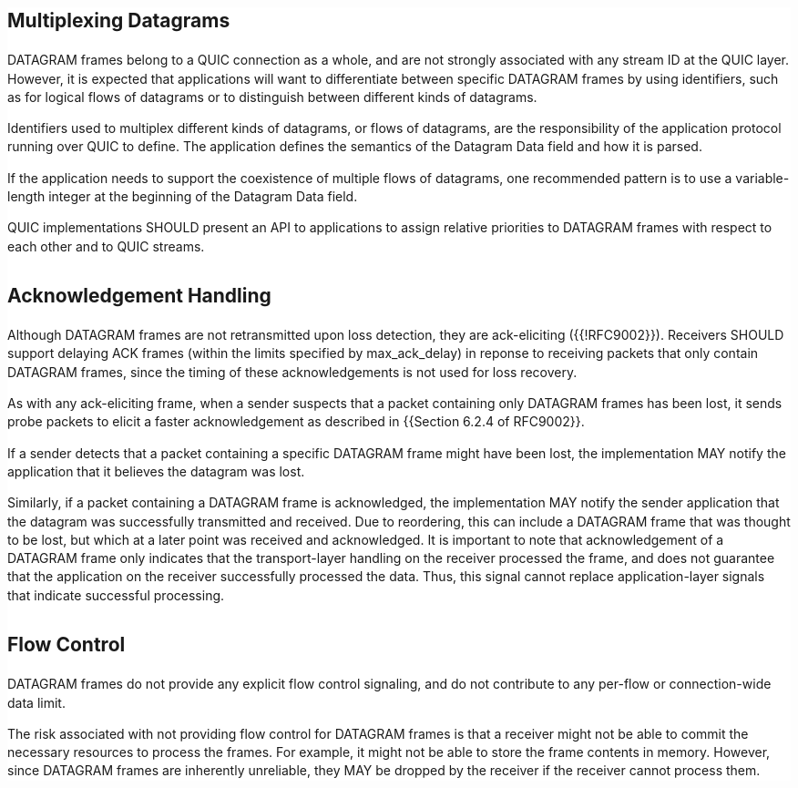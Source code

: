 ## Multiplexing Datagrams

DATAGRAM frames belong to a QUIC connection as a whole, and are not strongly
associated with any stream ID at the QUIC layer. However, it is expected
that applications will want to differentiate between specific DATAGRAM frames
by using identifiers, such as for logical flows of datagrams or to distinguish
between different kinds of datagrams.

Identifiers used to multiplex different kinds of datagrams, or flows of
datagrams, are the responsibility of the application protocol running over QUIC
to define. The application defines the semantics of the Datagram Data field
and how it is parsed.

If the application needs to support the coexistence of multiple flows of
datagrams, one recommended pattern is to use a variable-length integer at the
beginning of the Datagram Data field.

QUIC implementations SHOULD present an API to applications to assign relative
priorities to DATAGRAM frames with respect to each other and to QUIC streams.

## Acknowledgement Handling

Although DATAGRAM frames are not retransmitted upon loss detection, they are
ack-eliciting ({{!RFC9002}}). Receivers SHOULD support delaying
ACK frames (within the limits specified by max_ack_delay) in reponse to receiving
packets that only contain DATAGRAM frames, since the timing of these
acknowledgements is not used for loss recovery.

As with any ack-eliciting frame, when a sender suspects that a packet containing
only DATAGRAM frames has been lost, it sends probe packets to elicit a faster
acknowledgement as described in {{Section 6.2.4 of RFC9002}}.

If a sender detects that a packet containing a specific DATAGRAM frame might
have been lost, the implementation MAY notify the application that it believes
the datagram was lost.

Similarly, if a packet containing a DATAGRAM frame is acknowledged, the
implementation MAY notify the sender application that the datagram was
successfully transmitted and received. Due to reordering, this can include a
DATAGRAM frame that was thought to be lost, but which at a later point was
received and acknowledged. It is important to note that acknowledgement of a
DATAGRAM frame only indicates that the transport-layer handling on the receiver
processed the frame, and does not guarantee that the application on the receiver
successfully processed the data. Thus, this signal cannot replace
application-layer signals that indicate successful processing.

## Flow Control

DATAGRAM frames do not provide any explicit flow control signaling,
and do not contribute to any per-flow or connection-wide data limit.

The risk associated with not providing flow control for DATAGRAM frames
is that a receiver might not be able to commit the necessary resources to process
the frames. For example, it might not be able to store the frame contents in memory.
However, since DATAGRAM frames are inherently unreliable, they MAY be
dropped by the receiver if the receiver cannot process them.
